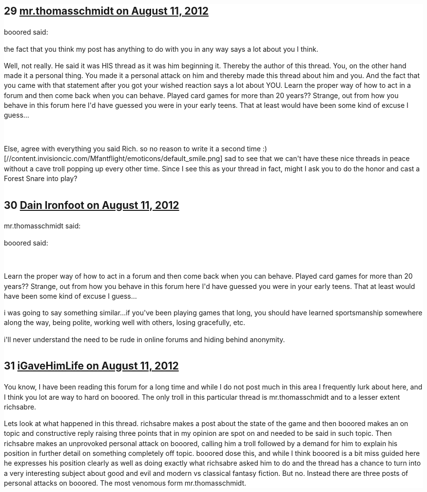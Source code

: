 ## 29 [mr.thomasschmidt on August 11, 2012](https://community.fantasyflightgames.com/topic/68889-feedback-for-ffg-2-cycles-in/?do=findComment&comment=672092)

booored said:

the fact that you think my post has anything to do with you in any way says a lot about you I think.



Well, not really. He said it was HIS thread as it was him beginning it. Thereby the author of this thread. You, on the other hand made it a personal thing. You made it a personal attack on him and thereby made this thread about him and you. And the fact that you came with that statement after you got your wished reaction says a lot about YOU. Learn the proper way of how to act in a forum and then come back when you can behave. Played card games for more than 20 years?? Strange, out from how you behave in this forum here I'd have guessed you were in your early teens. That at least would have been some kind of excuse I guess…

 

Else, agree with everything you said Rich. so no reason to write it a second time :) [//content.invisioncic.com/Mfantflight/emoticons/default_smile.png] sad to see that we can't have these nice threads in peace without a cave troll popping up every other time. Since I see this as your thread in fact, might I ask you to do the honor and cast a Forest Snare into play?

## 30 [Dain Ironfoot on August 11, 2012](https://community.fantasyflightgames.com/topic/68889-feedback-for-ffg-2-cycles-in/?do=findComment&comment=672093)

mr.thomasschmidt said:

booored said:

 

Learn the proper way of how to act in a forum and then come back when you can behave. Played card games for more than 20 years?? Strange, out from how you behave in this forum here I'd have guessed you were in your early teens. That at least would have been some kind of excuse I guess…



i was going to say something similar…if you've been playing games that long, you should have learned sportsmanship somewhere along the way, being polite, working well with others, losing gracefully, etc.

i'll never understand the need to be rude in online forums and hiding behind anonymity.

## 31 [iGaveHimLife on August 11, 2012](https://community.fantasyflightgames.com/topic/68889-feedback-for-ffg-2-cycles-in/?do=findComment&comment=672183)

You know, I have been reading this forum for a long time and while I do not post much in this area I frequently lurk about here, and I think you lot are way to hard on booored. The only troll in this particular thread is mr.thomasschmidt and to a lesser extent richsabre.

Lets look at what happened in this thread. richsabre makes a post about the state of the game and then booored makes an on topic and constructive reply raising three points that in my opinion are spot on and needed to be said in such topic. Then richsabre makes an unprovoked personal attack on booored, calling him a troll followed by a demand for him to explain his position in further detail on something completely off topic. booored dose this, and while I think booored is a bit miss guided here he expresses his position clearly as well as doing exactly what richsabre asked him to do and the thread has a chance to turn into a very interesting subject about good and evil and modern vs classical fantasy fiction. But no. Instead there are three posts of personal attacks on booored. The most venomous form mr.thomasschmidt.
